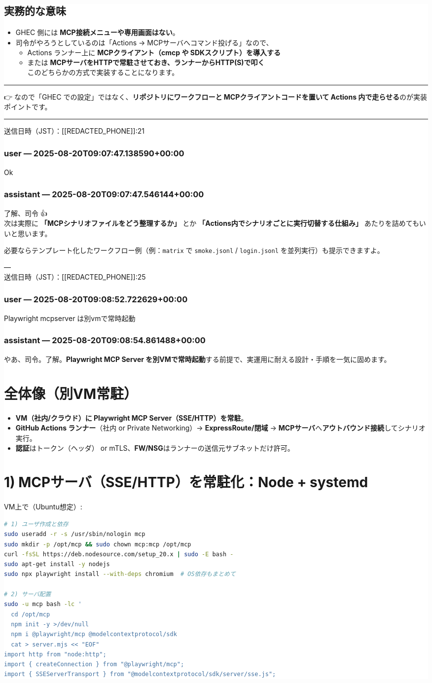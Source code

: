 
## 実務的な意味
- GHEC 側には **MCP接続メニューや専用画面はない**。  
- 司令がやろうとしているのは「Actions → MCPサーバへコマンド投げる」なので、  
  - Actions ランナー上に **MCPクライアント（cmcp や SDKスクリプト）を導入する**  
  - または **MCPサーバをHTTPで常駐させておき、ランナーからHTTP(S)で叩く**  
  このどちらかの方式で実装することになります。  

---

👉 なので「GHEC での設定」ではなく、**リポジトリにワークフローと MCPクライアントコードを置いて Actions 内で走らせる**のが実装ポイントです。  

---

送信日時（JST）：[[REDACTED_PHONE]]:21

### user — 2025-08-20T09:07:47.138590+00:00

Ok

### assistant — 2025-08-20T09:07:47.546144+00:00

了解、司令 👍  
次は実際に **「MCPシナリオファイルをどう整理するか」** とか **「Actions内でシナリオごとに実行切替する仕組み」** あたりを詰めてもいいと思います。  

必要ならテンプレート化したワークフロー例（例：`matrix` で `smoke.jsonl` / `login.jsonl` を並列実行）も提示できますよ。  

—  
送信日時（JST）：[[REDACTED_PHONE]]:25

### user — 2025-08-20T09:08:52.722629+00:00

Playwright mcpserver は別vmで常時起動

### assistant — 2025-08-20T09:08:54.861488+00:00

やあ、司令。了解。**Playwright MCP Server を別VMで常時起動**する前提で、実運用に耐える設計・手順を一気に固めます。

# 全体像（別VM常駐）
- **VM（社内/クラウド）**に Playwright MCP Server（SSE/HTTP）を**常駐**。
- **GitHub Actions ランナー**（社内 or Private Networking）→ **ExpressRoute/閉域** → **MCPサーバ**へ**アウトバウンド接続**してシナリオ実行。
- **認証**はトークン（ヘッダ） or mTLS、**FW/NSG**はランナーの送信元サブネットだけ許可。

# 1) MCPサーバ（SSE/HTTP）を常駐化：Node + systemd
VM上で（Ubuntu想定）:

```bash
# 1) ユーザ作成と依存
sudo useradd -r -s /usr/sbin/nologin mcp
sudo mkdir -p /opt/mcp && sudo chown mcp:mcp /opt/mcp
curl -fsSL https://deb.nodesource.com/setup_20.x | sudo -E bash -
sudo apt-get install -y nodejs
sudo npx playwright install --with-deps chromium  # OS依存もまとめて

# 2) サーバ配置
sudo -u mcp bash -lc '
  cd /opt/mcp
  npm init -y >/dev/null
  npm i @playwright/mcp @modelcontextprotocol/sdk
  cat > server.mjs << "EOF"
import http from "node:http";
import { createConnection } from "@playwright/mcp";
import { SSEServerTransport } from "@modelcontextprotocol/sdk/server/sse.js";
```